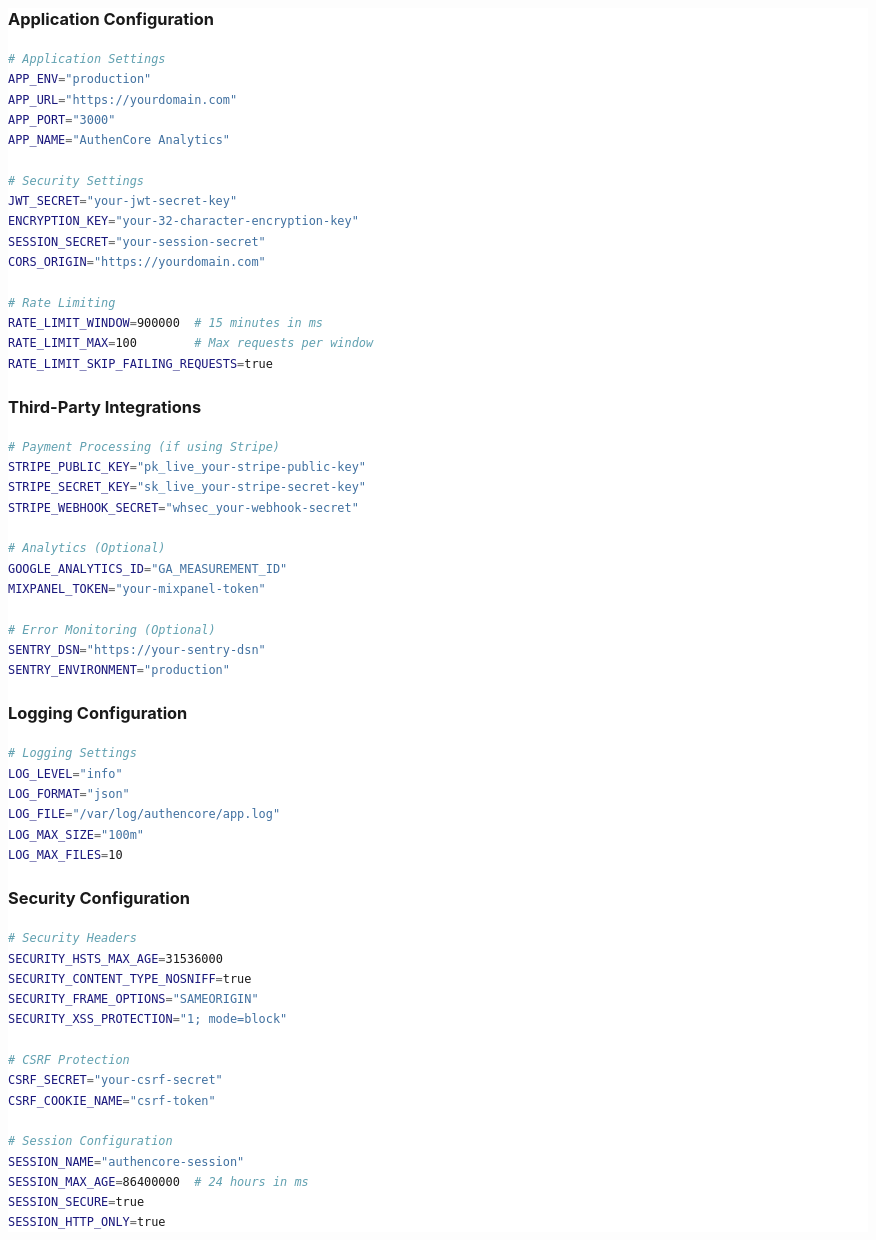 
### Application Configuration
```bash
# Application Settings
APP_ENV="production"
APP_URL="https://yourdomain.com"
APP_PORT="3000"
APP_NAME="AuthenCore Analytics"

# Security Settings
JWT_SECRET="your-jwt-secret-key"
ENCRYPTION_KEY="your-32-character-encryption-key"
SESSION_SECRET="your-session-secret"
CORS_ORIGIN="https://yourdomain.com"

# Rate Limiting
RATE_LIMIT_WINDOW=900000  # 15 minutes in ms
RATE_LIMIT_MAX=100        # Max requests per window
RATE_LIMIT_SKIP_FAILING_REQUESTS=true
```

### Third-Party Integrations
```bash
# Payment Processing (if using Stripe)
STRIPE_PUBLIC_KEY="pk_live_your-stripe-public-key"
STRIPE_SECRET_KEY="sk_live_your-stripe-secret-key"
STRIPE_WEBHOOK_SECRET="whsec_your-webhook-secret"

# Analytics (Optional)
GOOGLE_ANALYTICS_ID="GA_MEASUREMENT_ID"
MIXPANEL_TOKEN="your-mixpanel-token"

# Error Monitoring (Optional)
SENTRY_DSN="https://your-sentry-dsn"
SENTRY_ENVIRONMENT="production"
```

### Logging Configuration
```bash
# Logging Settings
LOG_LEVEL="info"
LOG_FORMAT="json"
LOG_FILE="/var/log/authencore/app.log"
LOG_MAX_SIZE="100m"
LOG_MAX_FILES=10
```

### Security Configuration
```bash
# Security Headers
SECURITY_HSTS_MAX_AGE=31536000
SECURITY_CONTENT_TYPE_NOSNIFF=true
SECURITY_FRAME_OPTIONS="SAMEORIGIN"
SECURITY_XSS_PROTECTION="1; mode=block"

# CSRF Protection
CSRF_SECRET="your-csrf-secret"
CSRF_COOKIE_NAME="csrf-token"

# Session Configuration
SESSION_NAME="authencore-session"
SESSION_MAX_AGE=86400000  # 24 hours in ms
SESSION_SECURE=true
SESSION_HTTP_ONLY=true
```